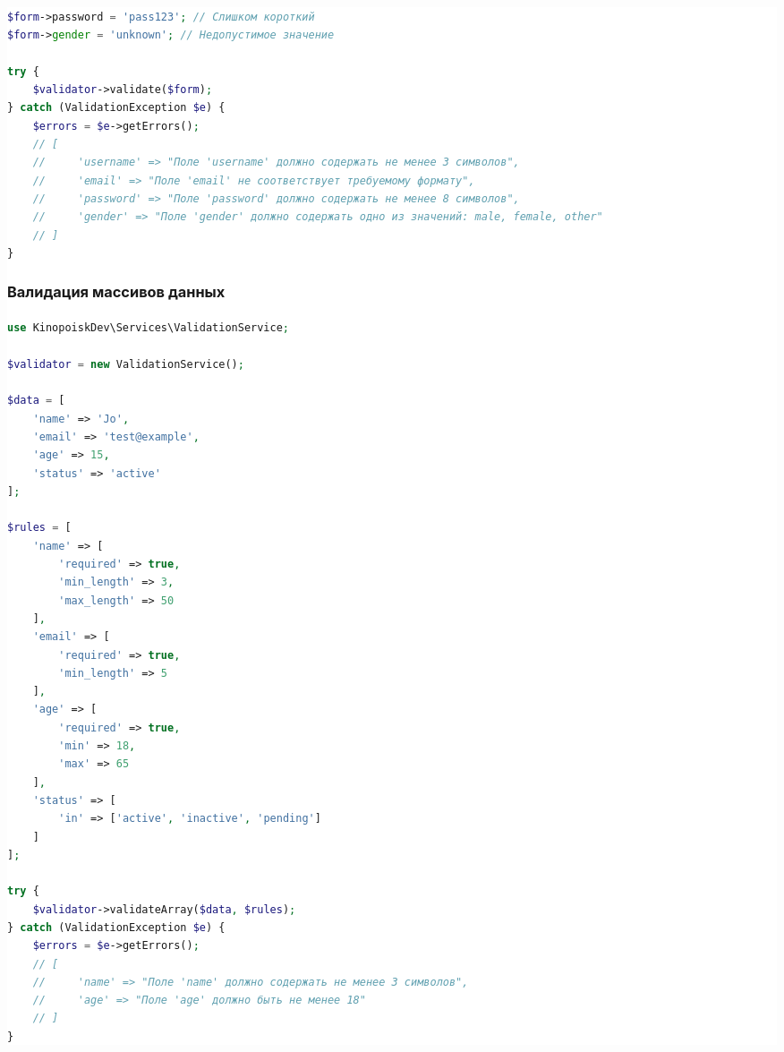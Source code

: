 ```php
$form->password = 'pass123'; // Слишком короткий
$form->gender = 'unknown'; // Недопустимое значение

try {
    $validator->validate($form);
} catch (ValidationException $e) {
    $errors = $e->getErrors();
    // [
    //     'username' => "Поле 'username' должно содержать не менее 3 символов",
    //     'email' => "Поле 'email' не соответствует требуемому формату",
    //     'password' => "Поле 'password' должно содержать не менее 8 символов",
    //     'gender' => "Поле 'gender' должно содержать одно из значений: male, female, other"
    // ]
}
```

### Валидация массивов данных

```php
use KinopoiskDev\Services\ValidationService;

$validator = new ValidationService();

$data = [
    'name' => 'Jo',
    'email' => 'test@example',
    'age' => 15,
    'status' => 'active'
];

$rules = [
    'name' => [
        'required' => true,
        'min_length' => 3,
        'max_length' => 50
    ],
    'email' => [
        'required' => true,
        'min_length' => 5
    ],
    'age' => [
        'required' => true,
        'min' => 18,
        'max' => 65
    ],
    'status' => [
        'in' => ['active', 'inactive', 'pending']
    ]
];

try {
    $validator->validateArray($data, $rules);
} catch (ValidationException $e) {
    $errors = $e->getErrors();
    // [
    //     'name' => "Поле 'name' должно содержать не менее 3 символов",
    //     'age' => "Поле 'age' должно быть не менее 18"
    // ]
}
```
